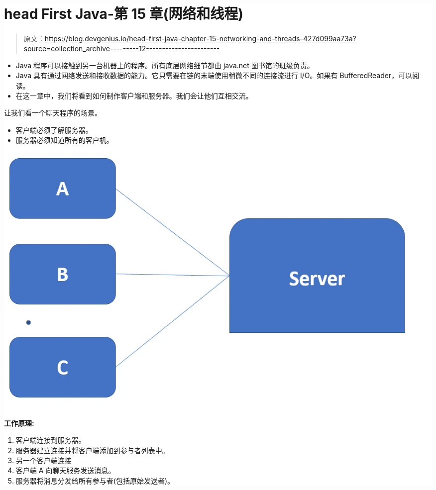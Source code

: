 # head First Java-第 15 章(网络和线程)

> 原文：<https://blog.devgenius.io/head-first-java-chapter-15-networking-and-threads-427d099aa73a?source=collection_archive---------12----------------------->

*   Java 程序可以接触到另一台机器上的程序。所有底层网络细节都由 java.net 图书馆的班级负责。
*   Java 具有通过网络发送和接收数据的能力。它只需要在链的末端使用稍微不同的连接流进行 I/O。如果有 BufferedReader，可以阅读。
*   在这一章中，我们将看到如何制作客户端和服务器。我们会让他们互相交流。

让我们看一个聊天程序的场景。

*   客户端必须了解服务器。
*   服务器必须知道所有的客户机。

![](img/941922e903c14ddb6906b8f9f55c3c68.png)

**工作原理:**

1.  客户端连接到服务器。
2.  服务器建立连接并将客户端添加到参与者列表中。
3.  另一个客户端连接
4.  客户端 A 向聊天服务发送消息。
5.  服务器将消息分发给所有参与者(包括原始发送者)。
